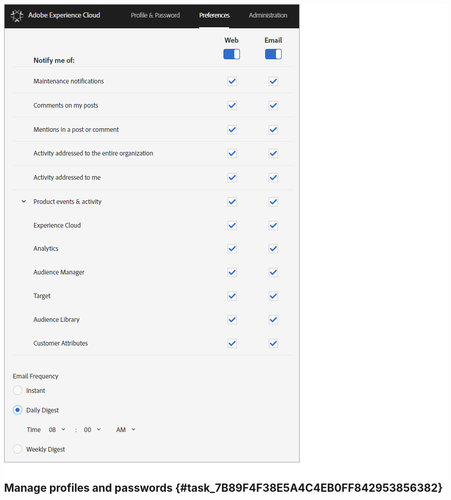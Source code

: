 ![](assets/notifications-admin.png) 



## Manage profiles and passwords {#task_7B89F4F38E5A4C4EB0FF842953856382}
